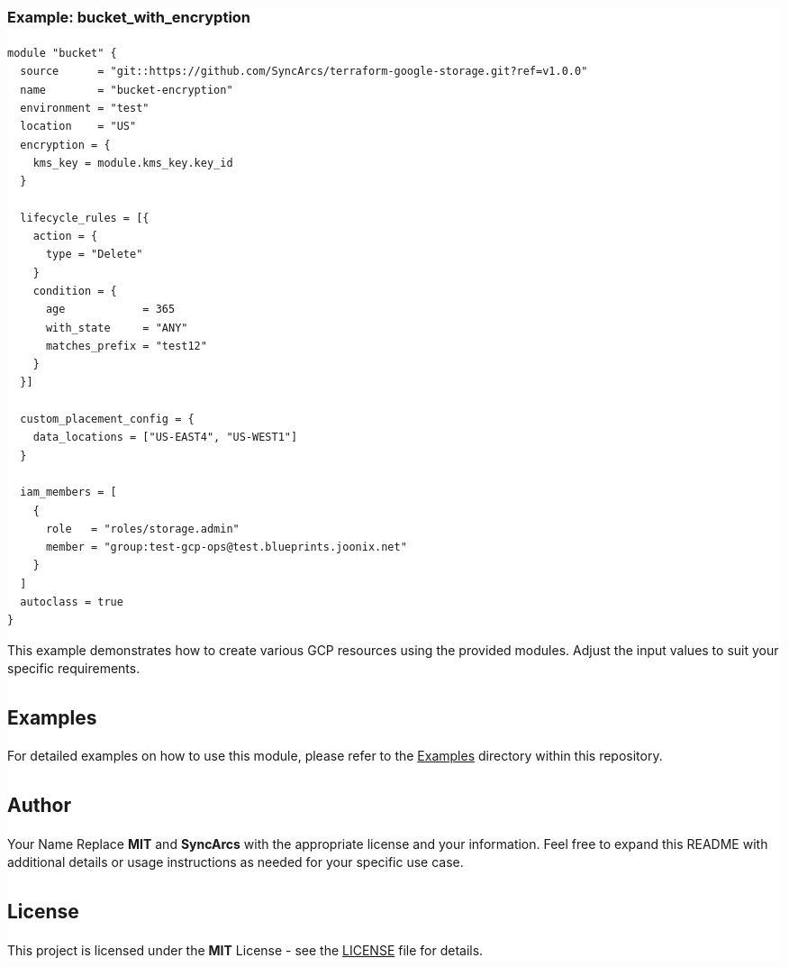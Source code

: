 ### Example: bucket_with_encryption
```hcl
module "bucket" {
  source      = "git::https://github.com/SyncArcs/terraform-google-storage.git?ref=v1.0.0"
  name        = "bucket-encryption"
  environment = "test"
  location    = "US"
  encryption = {
    kms_key = module.kms_key.key_id
  }

  lifecycle_rules = [{
    action = {
      type = "Delete"
    }
    condition = {
      age            = 365
      with_state     = "ANY"
      matches_prefix = "test12"
    }
  }]

  custom_placement_config = {
    data_locations = ["US-EAST4", "US-WEST1"]
  }

  iam_members = [
    {
      role   = "roles/storage.admin"
      member = "group:test-gcp-ops@test.blueprints.joonix.net"
    }
  ]
  autoclass = true
}
```
This example demonstrates how to create various GCP resources using the provided modules. Adjust the input values to suit your specific requirements.

## Examples
For detailed examples on how to use this module, please refer to the [Examples](https://github.com/SyncArcs/terraform-google-storage/tree/master/examples) directory within this repository.

## Author
Your Name Replace **MIT** and **SyncArcs** with the appropriate license and your information. Feel free to expand this README with additional details or usage instructions as needed for your specific use case.

## License
This project is licensed under the **MIT** License - see the [LICENSE](https://github.com/SyncArcs/terraform-google-storage/blob/master/LICENSE) file for details.
